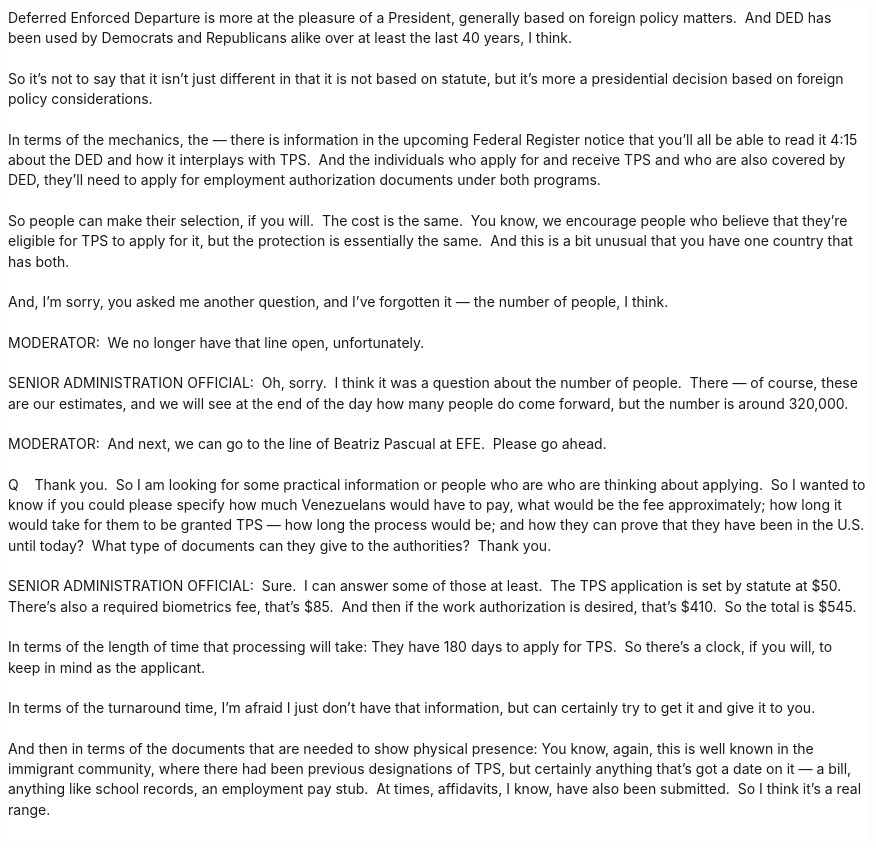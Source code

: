Deferred Enforced Departure is more at the pleasure of a President,
generally based on foreign policy matters.  And DED has been used by
Democrats and Republicans alike over at least the last 40 years, I
think.  
   
So it’s not to say that it isn’t just different in that it is not based
on statute, but it’s more a presidential decision based on foreign
policy considerations.   
   
In terms of the mechanics, the — there is information in the upcoming
Federal Register notice that you’ll all be able to read it 4:15 about
the DED and how it interplays with TPS.  And the individuals who apply
for and receive TPS and who are also covered by DED, they’ll need to
apply for employment authorization documents under both programs.  
   
So people can make their selection, if you will.  The cost is the same. 
You know, we encourage people who believe that they’re eligible for TPS
to apply for it, but the protection is essentially the same.  And this
is a bit unusual that you have one country that has both.  
   
And, I’m sorry, you asked me another question, and I’ve forgotten it —
the number of people, I think.   
   
MODERATOR:  We no longer have that line open, unfortunately.   
   
SENIOR ADMINISTRATION OFFICIAL:  Oh, sorry.  I think it was a question
about the number of people.  There — of course, these are our estimates,
and we will see at the end of the day how many people do come forward,
but the number is around 320,000.  
   
MODERATOR:  And next, we can go to the line of Beatriz Pascual at EFE. 
Please go ahead.  
   
Q    Thank you.  So I am looking for some practical information or
people who are who are thinking about applying.  So I wanted to know if
you could please specify how much Venezuelans would have to pay, what
would be the fee approximately; how long it would take for them to be
granted TPS — how long the process would be; and how they can prove that
they have been in the U.S. until today?  What type of documents can they
give to the authorities?  Thank you.   
   
SENIOR ADMINISTRATION OFFICIAL:  Sure.  I can answer some of those at
least.  The TPS application is set by statute at $50.  There’s also a
required biometrics fee, that’s $85.  And then if the work authorization
is desired, that’s $410.  So the total is $545.  
   
In terms of the length of time that processing will take: They have 180
days to apply for TPS.  So there’s a clock, if you will, to keep in mind
as the applicant.   
   
In terms of the turnaround time, I’m afraid I just don’t have that
information, but can certainly try to get it and give it to you.  
   
And then in terms of the documents that are needed to show physical
presence: You know, again, this is well known in the immigrant
community, where there had been previous designations of TPS, but
certainly anything that’s got a date on it — a bill, anything like
school records, an employment pay stub.  At times, affidavits, I know,
have also been submitted.  So I think it’s a real range.   
   